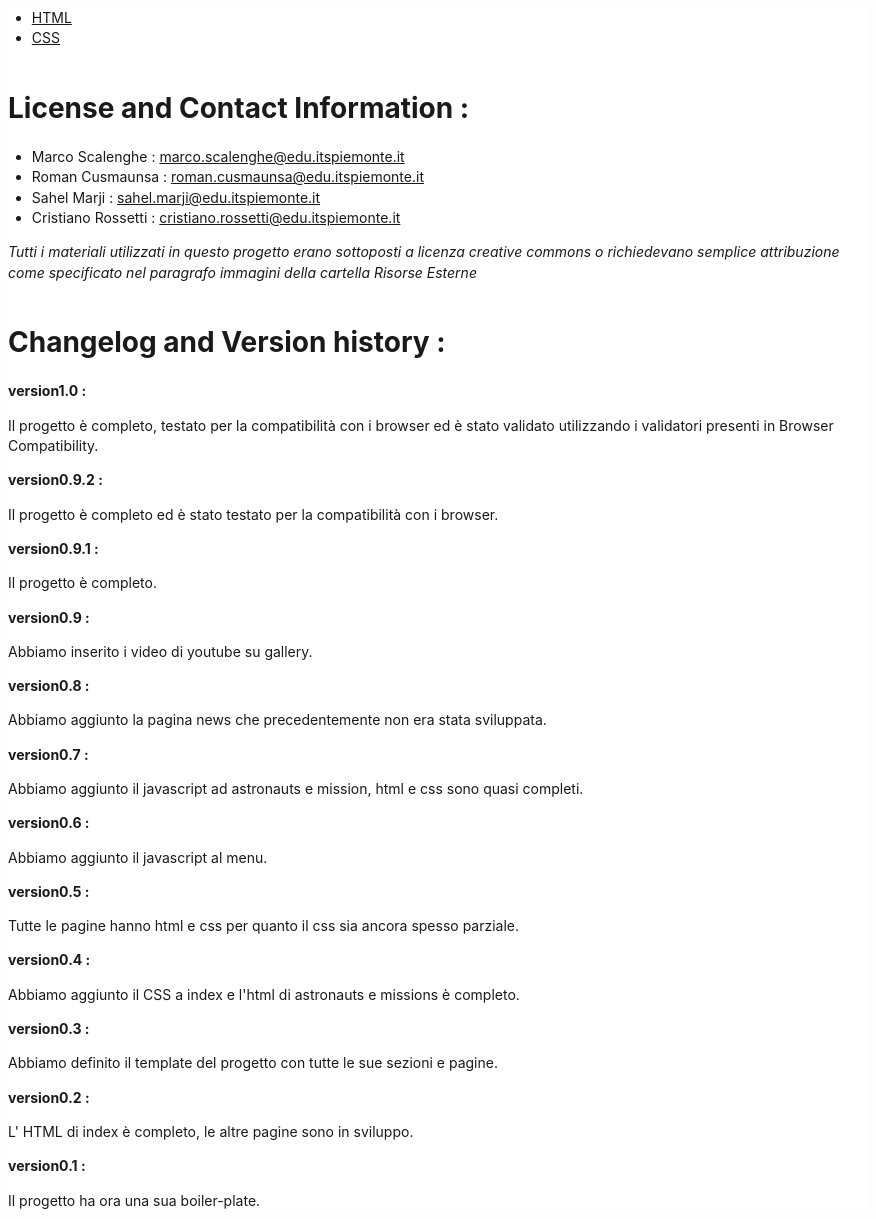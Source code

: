 - [HTML](https://validator.w3.org/ "World Wide Web Consortium")
- [CSS](https://jigsaw.w3.org/css-validator/ "World Wide Web Consortium")

License and Contact Information :
========

- Marco Scalenghe    : marco.scalenghe@edu.itspiemonte.it
- Roman Cusmaunsa    : roman.cusmaunsa@edu.itspiemonte.it
- Sahel Marji        : sahel.marji@edu.itspiemonte.it
- Cristiano Rossetti : cristiano.rossetti@edu.itspiemonte.it

*Tutti i materiali utilizzati in questo progetto erano sottoposti a licenza creative commons o richiedevano semplice attribuzione come specificato nel paragrafo immagini della cartella Risorse Esterne*

Changelog and Version history :
========

**version1.0 :**

Il progetto  è completo, testato per la compatibilità con i browser ed è stato validato utilizzando i validatori presenti in Browser Compatibility.

**version0.9.2 :**

Il progetto è completo ed è stato testato per la compatibilità con i browser.

**version0.9.1 :**

Il progetto è completo.

**version0.9 :**

Abbiamo inserito i video di youtube su gallery.

**version0.8 :**

Abbiamo aggiunto la pagina news che precedentemente non era stata sviluppata.

**version0.7 :**

Abbiamo aggiunto il javascript ad astronauts e mission, html e css sono quasi completi.

**version0.6 :**

Abbiamo aggiunto il javascript al menu.

**version0.5 :**

Tutte le pagine hanno html e css per quanto il css sia ancora spesso parziale.

**version0.4 :**

Abbiamo aggiunto il CSS a index e l'html di astronauts e missions è completo.

**version0.3 :**

Abbiamo definito il template del progetto con tutte le sue sezioni e pagine.

**version0.2 :**

L' HTML di index è completo, le altre pagine sono in sviluppo.

**version0.1 :**

Il progetto ha ora una sua boiler-plate.

